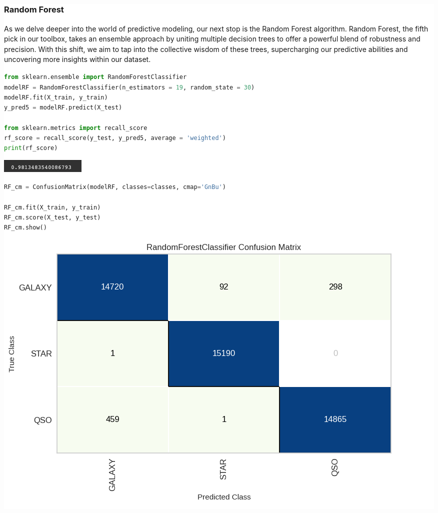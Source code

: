 ### Random Forest

As we delve deeper into the world of predictive modeling, our next stop is the Random Forest algorithm. Random Forest, the fifth pick in our toolbox, takes an ensemble approach by uniting multiple decision trees to offer a powerful blend of robustness and precision. With this shift, we aim to tap into the collective wisdom of these trees, supercharging our predictive abilities and uncovering more insights within our dataset.


```python
from sklearn.ensemble import RandomForestClassifier
modelRF = RandomForestClassifier(n_estimators = 19, random_state = 30)
modelRF.fit(X_train, y_train)
y_pred5 = modelRF.predict(X_test)

from sklearn.metrics import recall_score
rf_score = recall_score(y_test, y_pred5, average = 'weighted')
print(rf_score)
```

![Stellarrforest](/assets/img/favicons/stellar/rforest.png)



```python
RF_cm = ConfusionMatrix(modelRF, classes=classes, cmap='GnBu')

RF_cm.fit(X_train, y_train)
RF_cm.score(X_test, y_test)
RF_cm.show()
```


![StellarRforest2](/assets/img/favicons/stellar/rforest2.png)
